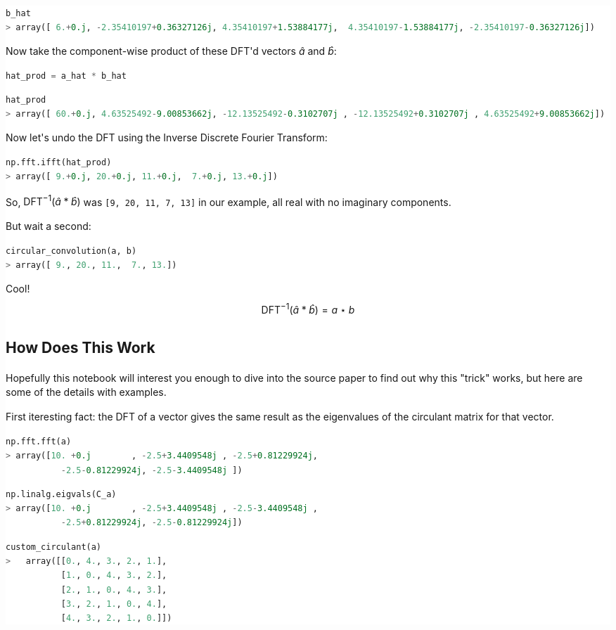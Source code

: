 ```python
b_hat
> array([ 6.+0.j, -2.35410197+0.36327126j, 4.35410197+1.53884177j,  4.35410197-1.53884177j, -2.35410197-0.36327126j])
```

Now take the component-wise product of these DFT'd vectors $\hat{a}$ and $\hat{b}$:

```python
hat_prod = a_hat * b_hat
```

```python
hat_prod
> array([ 60.+0.j, 4.63525492-9.00853662j, -12.13525492-0.3102707j , -12.13525492+0.3102707j , 4.63525492+9.00853662j])

```
Now let's undo the DFT using the Inverse Discrete Fourier Transform:

```python
np.fft.ifft(hat_prod)
> array([ 9.+0.j, 20.+0.j, 11.+0.j,  7.+0.j, 13.+0.j])
```
So, $\mathrm{DFT}^{-1}(\hat{a} * \hat{b})$ was `[9, 20, 11, 7, 13]` in our example, all real with no imaginary components.

But wait a second:

```python
circular_convolution(a, b)
> array([ 9., 20., 11.,  7., 13.])
```

Cool!
$$\mathrm{DFT}^{-1}(\hat{a} * \hat{b}) = a \star b$$

## How Does This Work

Hopefully this notebook will interest you enough to dive into the source paper to find out why this "trick" works, but here are some of the details with examples.

First iteresting fact: the DFT of a vector gives the same result as the eigenvalues of the circulant matrix for that vector.

```python
np.fft.fft(a)
> array([10. +0.j        , -2.5+3.4409548j , -2.5+0.81229924j,
           -2.5-0.81229924j, -2.5-3.4409548j ])
```

```python
np.linalg.eigvals(C_a)
> array([10. +0.j        , -2.5+3.4409548j , -2.5-3.4409548j ,
           -2.5+0.81229924j, -2.5-0.81229924j])
```

```python
custom_circulant(a)
>   array([[0., 4., 3., 2., 1.],
           [1., 0., 4., 3., 2.],
           [2., 1., 0., 4., 3.],
           [3., 2., 1., 0., 4.],
           [4., 3., 2., 1., 0.]])
```
